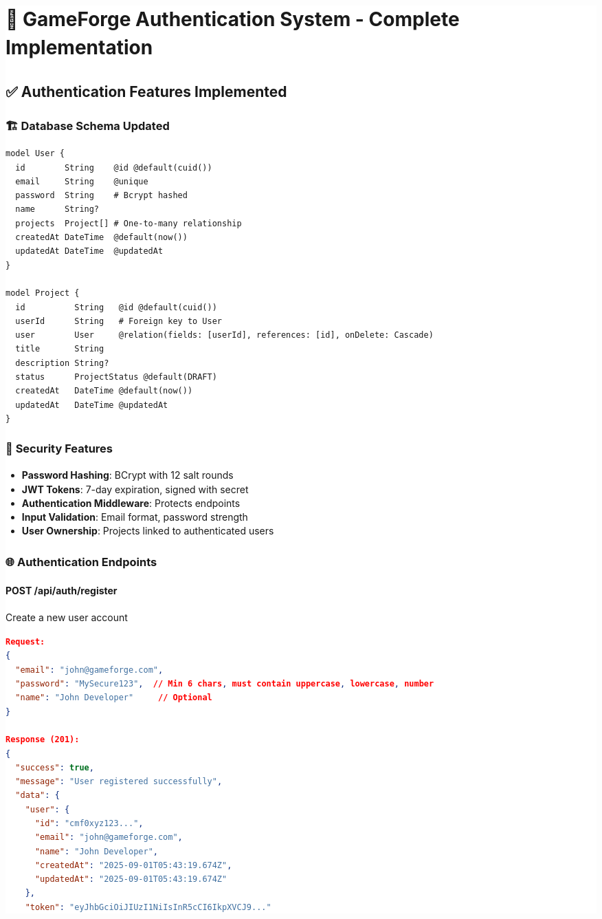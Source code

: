 # 🔐 GameForge Authentication System - Complete Implementation

## ✅ **Authentication Features Implemented**

### 🏗️ **Database Schema Updated**
```prisma
model User {
  id        String    @id @default(cuid())
  email     String    @unique
  password  String    # Bcrypt hashed
  name      String?
  projects  Project[] # One-to-many relationship
  createdAt DateTime  @default(now())
  updatedAt DateTime  @updatedAt
}

model Project {
  id          String   @id @default(cuid())
  userId      String   # Foreign key to User
  user        User     @relation(fields: [userId], references: [id], onDelete: Cascade)
  title       String
  description String?
  status      ProjectStatus @default(DRAFT)
  createdAt   DateTime @default(now())
  updatedAt   DateTime @updatedAt
}
```

### 🔐 **Security Features**
- **Password Hashing**: BCrypt with 12 salt rounds
- **JWT Tokens**: 7-day expiration, signed with secret
- **Authentication Middleware**: Protects endpoints
- **Input Validation**: Email format, password strength
- **User Ownership**: Projects linked to authenticated users

### 🌐 **Authentication Endpoints**

#### **POST /api/auth/register**
Create a new user account
```json
Request:
{
  "email": "john@gameforge.com",
  "password": "MySecure123",  // Min 6 chars, must contain uppercase, lowercase, number
  "name": "John Developer"     // Optional
}

Response (201):
{
  "success": true,
  "message": "User registered successfully",
  "data": {
    "user": {
      "id": "cmf0xyz123...",
      "email": "john@gameforge.com",
      "name": "John Developer",
      "createdAt": "2025-09-01T05:43:19.674Z",
      "updatedAt": "2025-09-01T05:43:19.674Z"
    },
    "token": "eyJhbGciOiJIUzI1NiIsInR5cCI6IkpXVCJ9..."
```